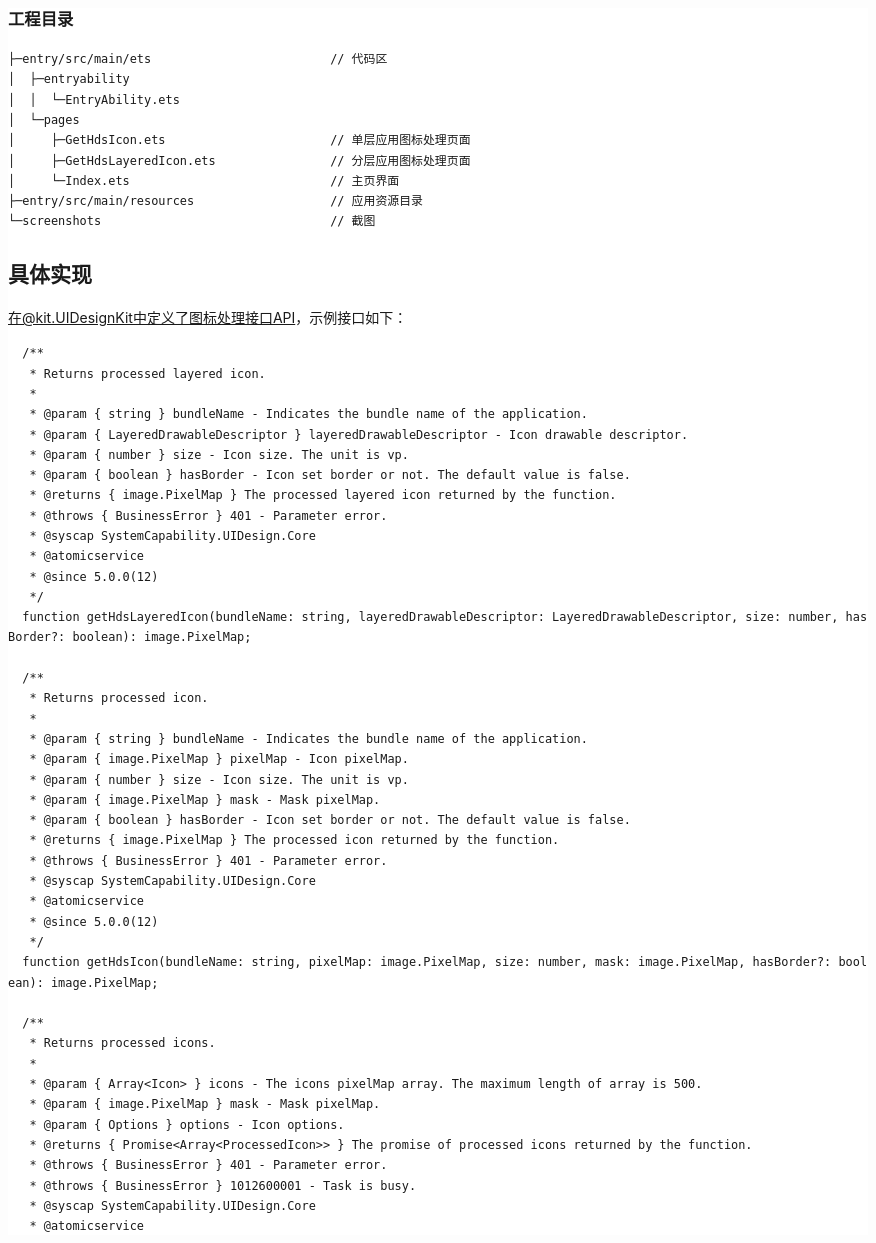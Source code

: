 
### 工程目录
```
├─entry/src/main/ets                         // 代码区
│  ├─entryability
│  │  └─EntryAbility.ets       
│  └─pages
│     ├─GetHdsIcon.ets                       // 单层应用图标处理页面
│     ├─GetHdsLayeredIcon.ets                // 分层应用图标处理页面
│     └─Index.ets                            // 主页界面
├─entry/src/main/resources                   // 应用资源目录
└─screenshots                                // 截图
```

## 具体实现

在@kit.UIDesignKit中定义了图标处理接口API，示例接口如下：

```
  /**
   * Returns processed layered icon.
   *
   * @param { string } bundleName - Indicates the bundle name of the application.
   * @param { LayeredDrawableDescriptor } layeredDrawableDescriptor - Icon drawable descriptor.
   * @param { number } size - Icon size. The unit is vp.
   * @param { boolean } hasBorder - Icon set border or not. The default value is false.
   * @returns { image.PixelMap } The processed layered icon returned by the function.
   * @throws { BusinessError } 401 - Parameter error.
   * @syscap SystemCapability.UIDesign.Core
   * @atomicservice
   * @since 5.0.0(12)
   */
  function getHdsLayeredIcon(bundleName: string, layeredDrawableDescriptor: LayeredDrawableDescriptor, size: number, hasBorder?: boolean): image.PixelMap;

  /**
   * Returns processed icon.
   *
   * @param { string } bundleName - Indicates the bundle name of the application.
   * @param { image.PixelMap } pixelMap - Icon pixelMap.
   * @param { number } size - Icon size. The unit is vp.
   * @param { image.PixelMap } mask - Mask pixelMap.
   * @param { boolean } hasBorder - Icon set border or not. The default value is false.
   * @returns { image.PixelMap } The processed icon returned by the function.
   * @throws { BusinessError } 401 - Parameter error.
   * @syscap SystemCapability.UIDesign.Core
   * @atomicservice
   * @since 5.0.0(12)
   */
  function getHdsIcon(bundleName: string, pixelMap: image.PixelMap, size: number, mask: image.PixelMap, hasBorder?: boolean): image.PixelMap;

  /**
   * Returns processed icons.
   *
   * @param { Array<Icon> } icons - The icons pixelMap array. The maximum length of array is 500.
   * @param { image.PixelMap } mask - Mask pixelMap.
   * @param { Options } options - Icon options.
   * @returns { Promise<Array<ProcessedIcon>> } The promise of processed icons returned by the function.
   * @throws { BusinessError } 401 - Parameter error.
   * @throws { BusinessError } 1012600001 - Task is busy.
   * @syscap SystemCapability.UIDesign.Core
   * @atomicservice
```
